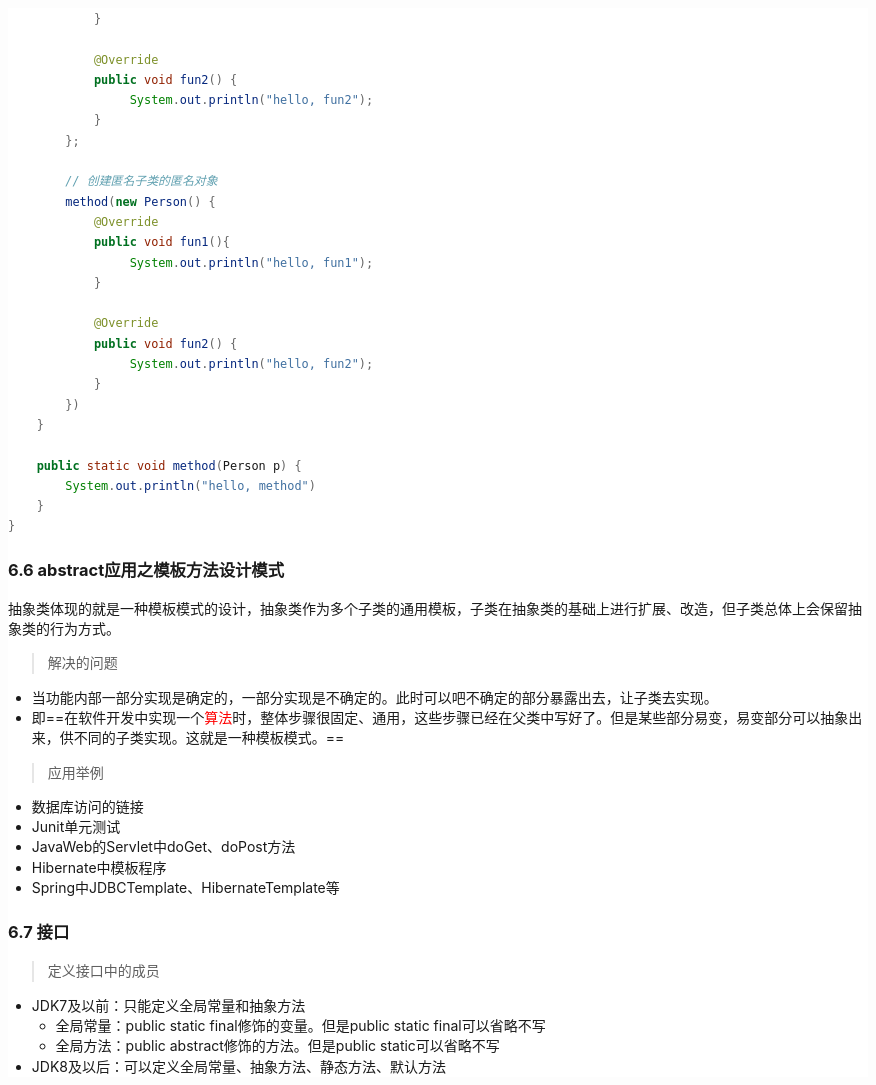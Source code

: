 ```java
            }
    
            @Override
    		public void fun2() {
                 System.out.println("hello, fun2");
            }
        };
        
        // 创建匿名子类的匿名对象
        method(new Person() {
            @Override
            public void fun1(){
                 System.out.println("hello, fun1");
            }
    
            @Override
    		public void fun2() {
                 System.out.println("hello, fun2");
            }
        })
    }
    
    public static void method(Person p) {
        System.out.println("hello, method")
    }
}
```

### 6.6 abstract应用之模板方法设计模式

抽象类体现的就是一种模板模式的设计，抽象类作为多个子类的通用模板，子类在抽象类的基础上进行扩展、改造，但子类总体上会保留抽象类的行为方式。

> 解决的问题

- 当功能内部一部分实现是确定的，一部分实现是不确定的。此时可以吧不确定的部分暴露出去，让子类去实现。
- 即==在软件开发中实现一个<span style="color: red">算法</span>时，整体步骤很固定、通用，这些步骤已经在父类中写好了。但是某些部分易变，易变部分可以抽象出来，供不同的子类实现。这就是一种模板模式。==

> 应用举例

- 数据库访问的链接
- Junit单元测试
- JavaWeb的Servlet中doGet、doPost方法
- Hibernate中模板程序
- Spring中JDBCTemplate、HibernateTemplate等

### 6.7 接口

> 定义接口中的成员

- JDK7及以前：只能定义全局常量和抽象方法
  - 全局常量：public static final修饰的变量。但是public static final可以省略不写
  - 全局方法：public abstract修饰的方法。但是public static可以省略不写
- JDK8及以后：可以定义全局常量、抽象方法、静态方法、默认方法
